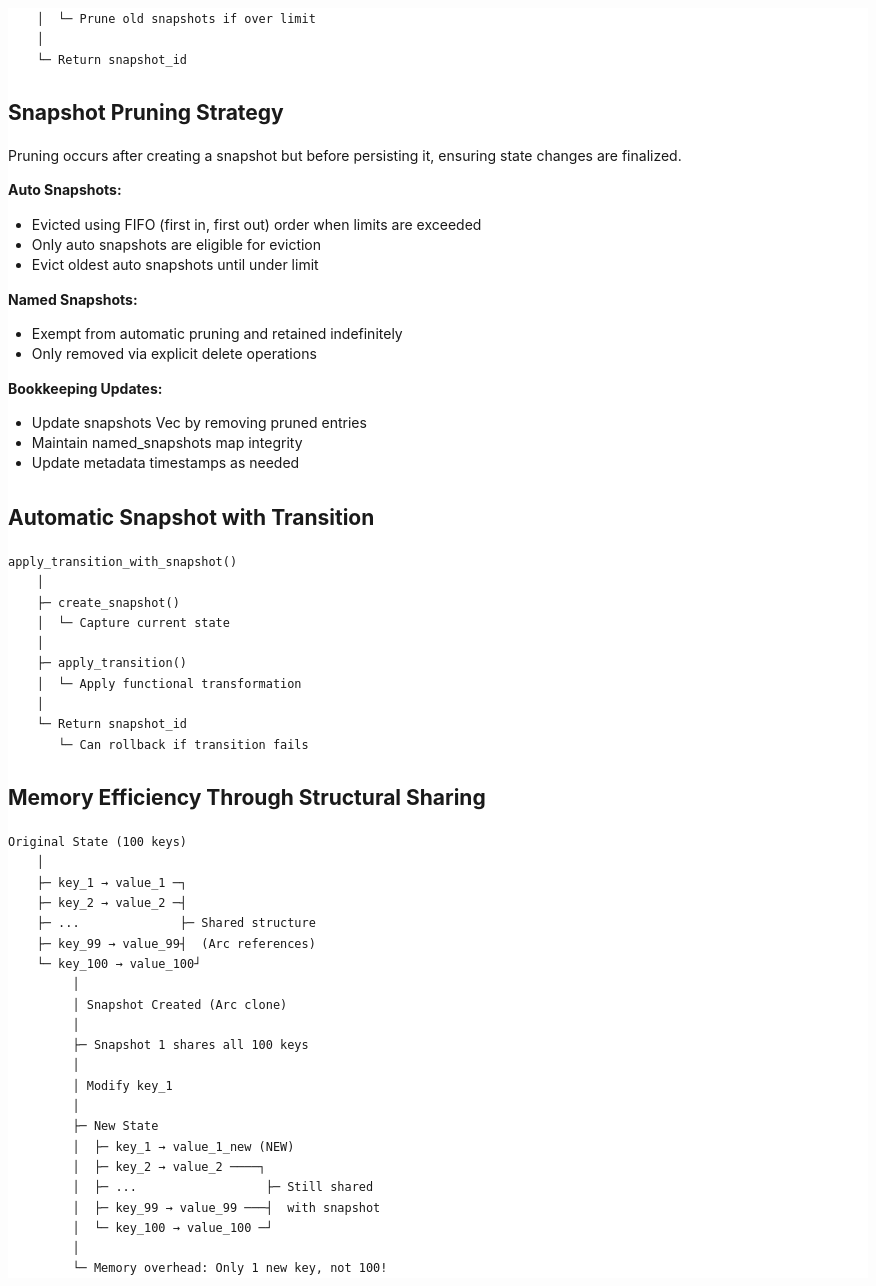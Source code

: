 ```
    │  └─ Prune old snapshots if over limit
    │
    └─ Return snapshot_id
```

## Snapshot Pruning Strategy

Pruning occurs after creating a snapshot but before persisting it, ensuring state changes are finalized.

**Auto Snapshots:**
- Evicted using FIFO (first in, first out) order when limits are exceeded
- Only auto snapshots are eligible for eviction
- Evict oldest auto snapshots until under limit

**Named Snapshots:**
- Exempt from automatic pruning and retained indefinitely
- Only removed via explicit delete operations

**Bookkeeping Updates:**
- Update snapshots Vec by removing pruned entries
- Maintain named_snapshots map integrity
- Update metadata timestamps as needed

## Automatic Snapshot with Transition

```
apply_transition_with_snapshot()
    │
    ├─ create_snapshot()
    │  └─ Capture current state
    │
    ├─ apply_transition()
    │  └─ Apply functional transformation
    │
    └─ Return snapshot_id
       └─ Can rollback if transition fails
```

## Memory Efficiency Through Structural Sharing

```
Original State (100 keys)
    │
    ├─ key_1 → value_1 ─┐
    ├─ key_2 → value_2 ─┤
    ├─ ...              ├─ Shared structure
    ├─ key_99 → value_99┤  (Arc references)
    └─ key_100 → value_100┘
         │
         │ Snapshot Created (Arc clone)
         │
         ├─ Snapshot 1 shares all 100 keys
         │
         │ Modify key_1
         │
         ├─ New State
         │  ├─ key_1 → value_1_new (NEW)
         │  ├─ key_2 → value_2 ────┐
         │  ├─ ...                  ├─ Still shared
         │  ├─ key_99 → value_99 ───┤  with snapshot
         │  └─ key_100 → value_100 ─┘
         │
         └─ Memory overhead: Only 1 new key, not 100!
```